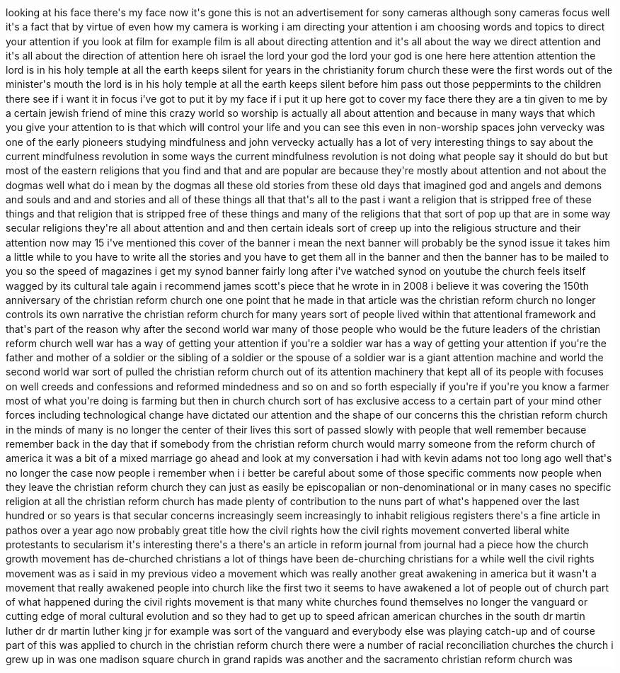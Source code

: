 looking at his face there's my face now it's gone this is not an advertisement for sony cameras although sony cameras focus well it's a fact that by virtue of even how my camera is working i am directing your attention i am choosing words and topics to direct your attention if you look at film for example film is all about directing attention and it's all about the way we direct attention and it's all about the direction of attention here oh israel the lord your god the lord your god is one here here attention attention the lord is in his holy temple at all the earth keeps silent for years in the christianity forum church these were the first words out of the minister's mouth the lord is in his holy temple at all the earth keeps silent before him pass out those peppermints to the children there see if i want it in focus i've got to put it by my face if i put it up here got to cover my face there they are a tin given to me by a certain jewish friend of mine this crazy world so worship is actually all about attention and because in many ways that which you give your attention to is that which will control your life and you can see this even in non-worship spaces john vervecky was one of the early pioneers studying mindfulness and john vervecky actually has a lot of very interesting things to say about the current mindfulness revolution in some ways the current mindfulness revolution is not doing what people say it should do but but most of the eastern religions that you find and that and are popular are because they're mostly about attention and not about the dogmas well what do i mean by the dogmas all these old stories from these old days that imagined god and angels and demons and souls and and and stories and all of these things all that that's all to the past i want a religion that is stripped free of these things and that religion that is stripped free of these things and many of the religions that that sort of pop up that are in some way secular religions they're all about attention and and then certain ideals sort of creep up into the religious structure and their attention now may 15 i've mentioned this cover of the banner i mean the next banner will probably be the synod issue it takes him a little while to you have to write all the stories and you have to get them all in the banner and then the banner has to be mailed to you so the speed of magazines i get my synod banner fairly long after i've watched synod on youtube the church feels itself wagged by its cultural tale again i recommend james scott's piece that he wrote in in 2008 i believe it was covering the 150th anniversary of the christian reform church one one point that he made in that article was the christian reform church no longer controls its own narrative the christian reform church for many years sort of people lived within that attentional framework and that's part of the reason why after the second world war many of those people who would be the future leaders of the christian reform church well war has a way of getting your attention if you're a soldier war has a way of getting your attention if you're the father and mother of a soldier or the sibling of a soldier or the spouse of a soldier war is a giant attention machine and world the second world war sort of pulled the christian reform church out of its attention machinery that kept all of its people with focuses on well creeds and confessions and reformed mindedness and so on and so forth especially if you're if you're you know a farmer most of what you're doing is farming but then in church church sort of has exclusive access to a certain part of your mind other forces including technological change have dictated our attention and the shape of our concerns this the christian reform church in the minds of many is no longer the center of their lives this sort of passed slowly with people that well remember because remember back in the day that if somebody from the christian reform church would marry someone from the reform church of america it was a bit of a mixed marriage go ahead and look at my conversation i had with kevin adams not too long ago well that's no longer the case now people i remember when i i better be careful about some of those specific comments now people when they leave the christian reform church they can just as easily be episcopalian or non-denominational or in many cases no specific religion at all the christian reform church has made plenty of contribution to the nuns part of what's happened over the last hundred or so years is that secular concerns increasingly seem increasingly to inhabit religious registers there's a fine article in pathos over a year ago now probably great title how the civil rights how the civil rights movement converted liberal white protestants to secularism it's interesting there's a there's an article in reform journal from journal had a piece how the church growth movement has de-churched christians a lot of things have been de-churching christians for a while well the civil rights movement was as i said in my previous video a movement which was really another great awakening in america but it wasn't a movement that really awakened people into church like the first two it seems to have awakened a lot of people out of church part of what happened during the civil rights movement is that many white churches found themselves no longer the vanguard or cutting edge of moral cultural evolution and so they had to get up to speed african american churches in the south dr martin luther dr dr martin luther king jr for example was sort of the vanguard and everybody else was playing catch-up and of course part of this was applied to church in the christian reform church there were a number of racial reconciliation churches the church i grew up in was one madison square church in grand rapids was another and the sacramento christian reform church was